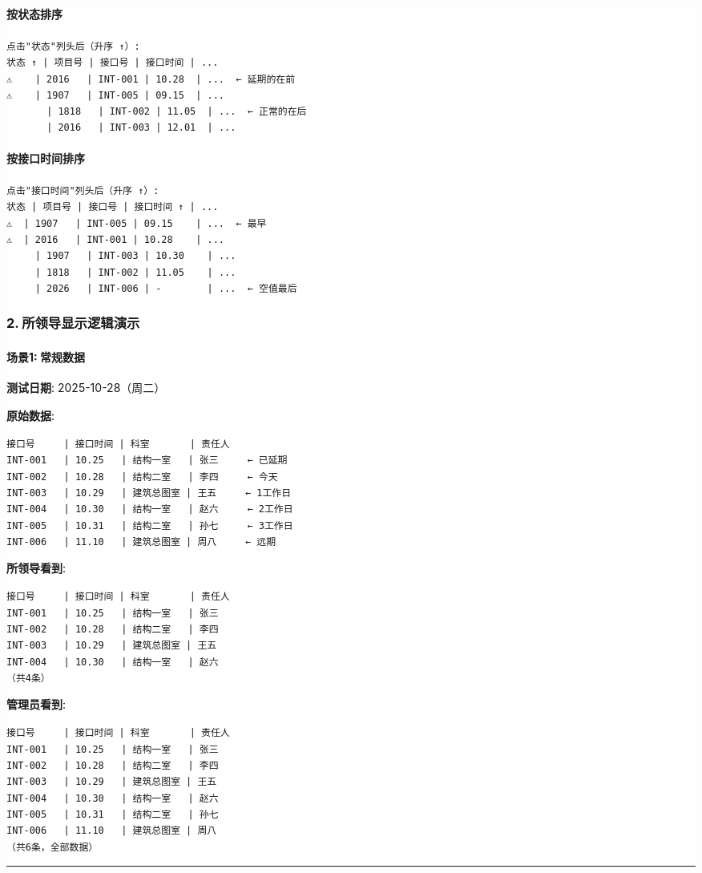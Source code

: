 #### 按状态排序

```
点击"状态"列头后（升序 ↑）:
状态 ↑ | 项目号 | 接口号 | 接口时间 | ...
⚠️    | 2016   | INT-001 | 10.28  | ...  ← 延期的在前
⚠️    | 1907   | INT-005 | 09.15  | ...
       | 1818   | INT-002 | 11.05  | ...  ← 正常的在后
       | 2016   | INT-003 | 12.01  | ...
```

#### 按接口时间排序

```
点击"接口时间"列头后（升序 ↑）:
状态 | 项目号 | 接口号 | 接口时间 ↑ | ...
⚠️  | 1907   | INT-005 | 09.15    | ...  ← 最早
⚠️  | 2016   | INT-001 | 10.28    | ...
     | 1907   | INT-003 | 10.30    | ...
     | 1818   | INT-002 | 11.05    | ...
     | 2026   | INT-006 | -        | ...  ← 空值最后
```

### 2. 所领导显示逻辑演示

#### 场景1: 常规数据

**测试日期**: 2025-10-28（周二）

**原始数据**:
```
接口号     | 接口时间 | 科室       | 责任人
INT-001   | 10.25   | 结构一室   | 张三     ← 已延期
INT-002   | 10.28   | 结构二室   | 李四     ← 今天
INT-003   | 10.29   | 建筑总图室 | 王五     ← 1工作日
INT-004   | 10.30   | 结构一室   | 赵六     ← 2工作日
INT-005   | 10.31   | 结构二室   | 孙七     ← 3工作日
INT-006   | 11.10   | 建筑总图室 | 周八     ← 远期
```

**所领导看到**:
```
接口号     | 接口时间 | 科室       | 责任人
INT-001   | 10.25   | 结构一室   | 张三
INT-002   | 10.28   | 结构二室   | 李四
INT-003   | 10.29   | 建筑总图室 | 王五
INT-004   | 10.30   | 结构一室   | 赵六
（共4条）
```

**管理员看到**:
```
接口号     | 接口时间 | 科室       | 责任人
INT-001   | 10.25   | 结构一室   | 张三
INT-002   | 10.28   | 结构二室   | 李四
INT-003   | 10.29   | 建筑总图室 | 王五
INT-004   | 10.30   | 结构一室   | 赵六
INT-005   | 10.31   | 结构二室   | 孙七
INT-006   | 11.10   | 建筑总图室 | 周八
（共6条，全部数据）
```

---